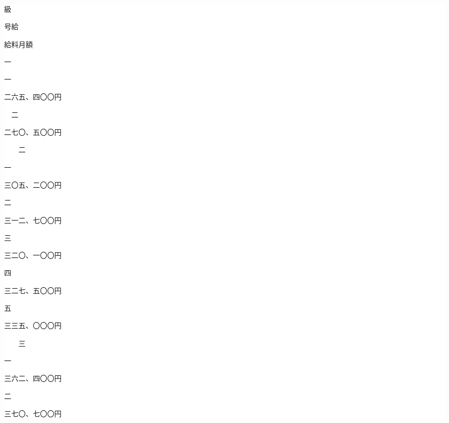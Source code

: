 級

号給

給料月額




一

一

二六五、四〇〇円




　二

二七〇、五〇〇円




　　二　　

一

三〇五、二〇〇円




二

三一二、七〇〇円




三

三二〇、一〇〇円




四

三二七、五〇〇円




五

三三五、〇〇〇円




　　三　　

一

三六二、四〇〇円




二

三七〇、七〇〇円
